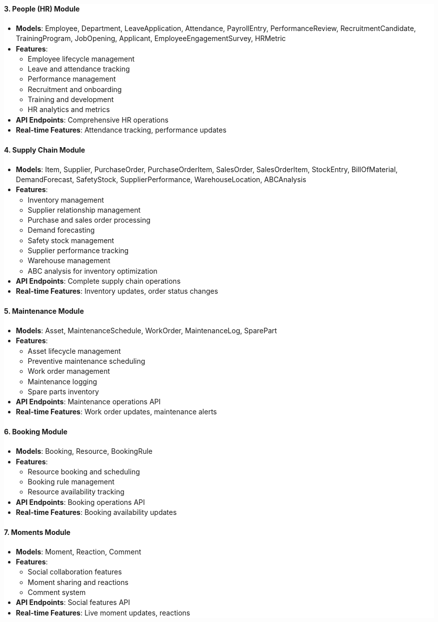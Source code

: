 #### 3. People (HR) Module
- **Models**: Employee, Department, LeaveApplication, Attendance, PayrollEntry, PerformanceReview, RecruitmentCandidate, TrainingProgram, JobOpening, Applicant, EmployeeEngagementSurvey, HRMetric
- **Features**:
  - Employee lifecycle management
  - Leave and attendance tracking
  - Performance management
  - Recruitment and onboarding
  - Training and development
  - HR analytics and metrics
- **API Endpoints**: Comprehensive HR operations
- **Real-time Features**: Attendance tracking, performance updates

#### 4. Supply Chain Module
- **Models**: Item, Supplier, PurchaseOrder, PurchaseOrderItem, SalesOrder, SalesOrderItem, StockEntry, BillOfMaterial, DemandForecast, SafetyStock, SupplierPerformance, WarehouseLocation, ABCAnalysis
- **Features**:
  - Inventory management
  - Supplier relationship management
  - Purchase and sales order processing
  - Demand forecasting
  - Safety stock management
  - Supplier performance tracking
  - Warehouse management
  - ABC analysis for inventory optimization
- **API Endpoints**: Complete supply chain operations
- **Real-time Features**: Inventory updates, order status changes

#### 5. Maintenance Module
- **Models**: Asset, MaintenanceSchedule, WorkOrder, MaintenanceLog, SparePart
- **Features**:
  - Asset lifecycle management
  - Preventive maintenance scheduling
  - Work order management
  - Maintenance logging
  - Spare parts inventory
- **API Endpoints**: Maintenance operations API
- **Real-time Features**: Work order updates, maintenance alerts

#### 6. Booking Module
- **Models**: Booking, Resource, BookingRule
- **Features**:
  - Resource booking and scheduling
  - Booking rule management
  - Resource availability tracking
- **API Endpoints**: Booking operations API
- **Real-time Features**: Booking availability updates

#### 7. Moments Module
- **Models**: Moment, Reaction, Comment
- **Features**:
  - Social collaboration features
  - Moment sharing and reactions
  - Comment system
- **API Endpoints**: Social features API
- **Real-time Features**: Live moment updates, reactions
